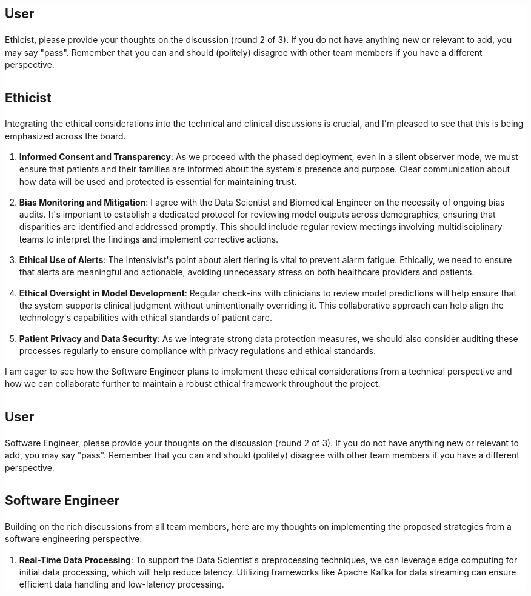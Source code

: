 ## User

Ethicist, please provide your thoughts on the discussion (round 2 of 3). If you do not have anything new or relevant to add, you may say "pass". Remember that you can and should (politely) disagree with other team members if you have a different perspective.

## Ethicist

Integrating the ethical considerations into the technical and clinical discussions is crucial, and I'm pleased to see that this is being emphasized across the board.

1. **Informed Consent and Transparency**: As we proceed with the phased deployment, even in a silent observer mode, we must ensure that patients and their families are informed about the system's presence and purpose. Clear communication about how data will be used and protected is essential for maintaining trust.

2. **Bias Monitoring and Mitigation**: I agree with the Data Scientist and Biomedical Engineer on the necessity of ongoing bias audits. It's important to establish a dedicated protocol for reviewing model outputs across demographics, ensuring that disparities are identified and addressed promptly. This should include regular review meetings involving multidisciplinary teams to interpret the findings and implement corrective actions.

3. **Ethical Use of Alerts**: The Intensivist's point about alert tiering is vital to prevent alarm fatigue. Ethically, we need to ensure that alerts are meaningful and actionable, avoiding unnecessary stress on both healthcare providers and patients. 

4. **Ethical Oversight in Model Development**: Regular check-ins with clinicians to review model predictions will help ensure that the system supports clinical judgment without unintentionally overriding it. This collaborative approach can help align the technology's capabilities with ethical standards of patient care.

5. **Patient Privacy and Data Security**: As we integrate strong data protection measures, we should also consider auditing these processes regularly to ensure compliance with privacy regulations and ethical standards.

I am eager to see how the Software Engineer plans to implement these ethical considerations from a technical perspective and how we can collaborate further to maintain a robust ethical framework throughout the project.

## User

Software Engineer, please provide your thoughts on the discussion (round 2 of 3). If you do not have anything new or relevant to add, you may say "pass". Remember that you can and should (politely) disagree with other team members if you have a different perspective.

## Software Engineer

Building on the rich discussions from all team members, here are my thoughts on implementing the proposed strategies from a software engineering perspective:

1. **Real-Time Data Processing**: To support the Data Scientist's preprocessing techniques, we can leverage edge computing for initial data processing, which will help reduce latency. Utilizing frameworks like Apache Kafka for data streaming can ensure efficient data handling and low-latency processing.
